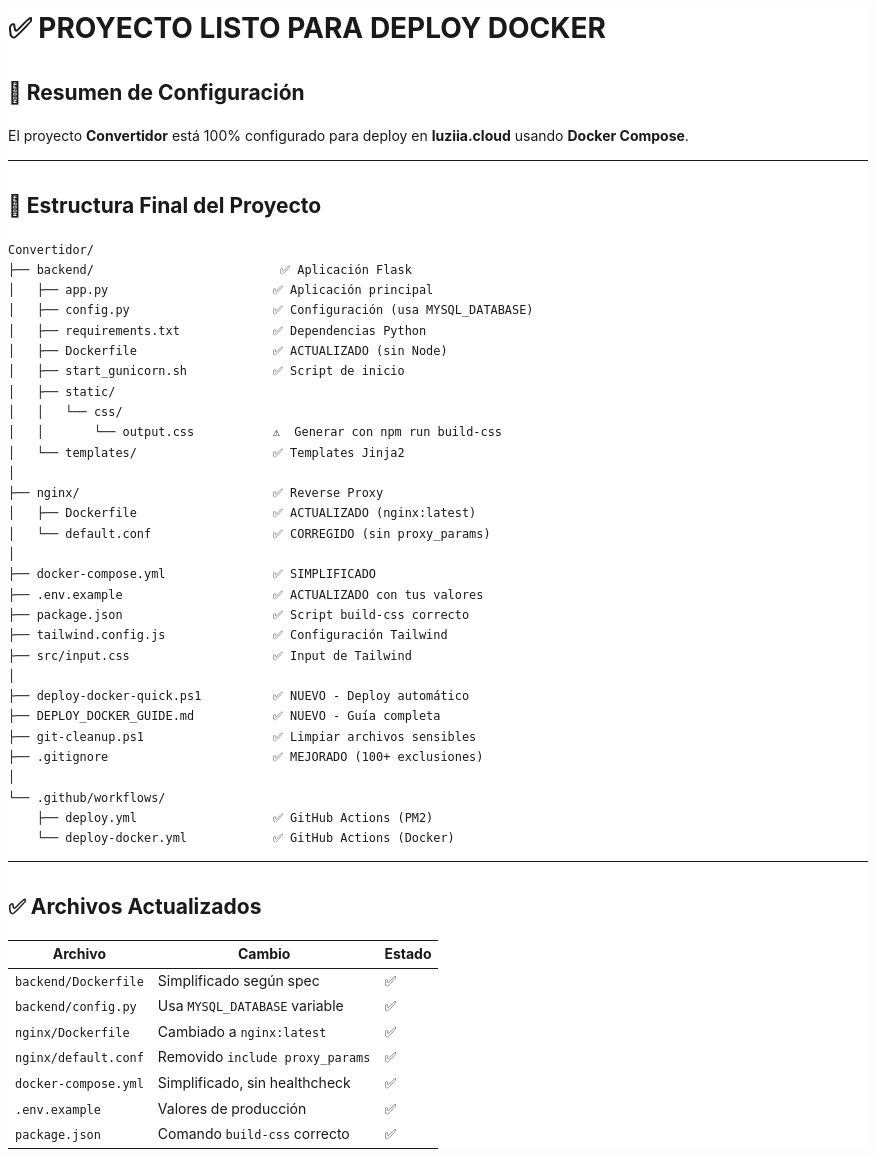 # ✅ PROYECTO LISTO PARA DEPLOY DOCKER

## 🎯 Resumen de Configuración

El proyecto **Convertidor** está 100% configurado para deploy en **luziia.cloud** usando **Docker Compose**.

---

## 📁 Estructura Final del Proyecto

```
Convertidor/
├── backend/                          ✅ Aplicación Flask
│   ├── app.py                       ✅ Aplicación principal
│   ├── config.py                    ✅ Configuración (usa MYSQL_DATABASE)
│   ├── requirements.txt             ✅ Dependencias Python
│   ├── Dockerfile                   ✅ ACTUALIZADO (sin Node)
│   ├── start_gunicorn.sh            ✅ Script de inicio
│   ├── static/
│   │   └── css/
│   │       └── output.css           ⚠️  Generar con npm run build-css
│   └── templates/                   ✅ Templates Jinja2
│
├── nginx/                           ✅ Reverse Proxy
│   ├── Dockerfile                   ✅ ACTUALIZADO (nginx:latest)
│   └── default.conf                 ✅ CORREGIDO (sin proxy_params)
│
├── docker-compose.yml               ✅ SIMPLIFICADO
├── .env.example                     ✅ ACTUALIZADO con tus valores
├── package.json                     ✅ Script build-css correcto
├── tailwind.config.js               ✅ Configuración Tailwind
├── src/input.css                    ✅ Input de Tailwind
│
├── deploy-docker-quick.ps1          ✅ NUEVO - Deploy automático
├── DEPLOY_DOCKER_GUIDE.md           ✅ NUEVO - Guía completa
├── git-cleanup.ps1                  ✅ Limpiar archivos sensibles
├── .gitignore                       ✅ MEJORADO (100+ exclusiones)
│
└── .github/workflows/
    ├── deploy.yml                   ✅ GitHub Actions (PM2)
    └── deploy-docker.yml            ✅ GitHub Actions (Docker)
```

---

## ✅ Archivos Actualizados

| Archivo | Cambio | Estado |
|---------|--------|--------|
| `backend/Dockerfile` | Simplificado según spec | ✅ |
| `backend/config.py` | Usa `MYSQL_DATABASE` variable | ✅ |
| `nginx/Dockerfile` | Cambiado a `nginx:latest` | ✅ |
| `nginx/default.conf` | Removido `include proxy_params` | ✅ |
| `docker-compose.yml` | Simplificado, sin healthcheck | ✅ |
| `.env.example` | Valores de producción | ✅ |
| `package.json` | Comando `build-css` correcto | ✅ |